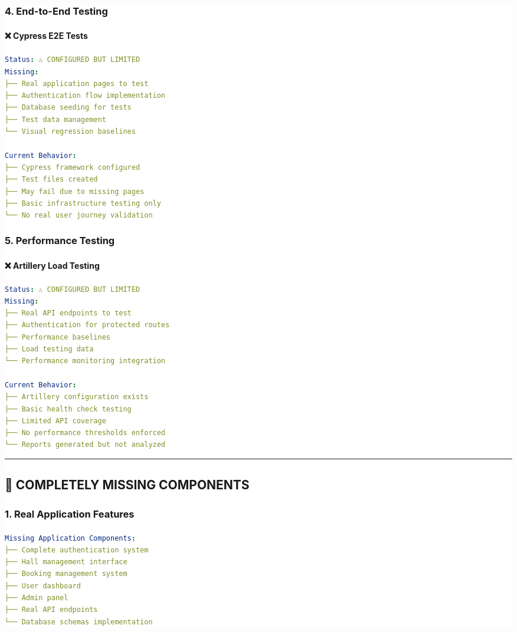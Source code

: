 ### **4. End-to-End Testing**

#### **❌ Cypress E2E Tests**
```yaml
Status: ⚠️ CONFIGURED BUT LIMITED
Missing:
├── Real application pages to test
├── Authentication flow implementation
├── Database seeding for tests
├── Test data management
└── Visual regression baselines

Current Behavior:
├── Cypress framework configured
├── Test files created
├── May fail due to missing pages
├── Basic infrastructure testing only
└── No real user journey validation
```

### **5. Performance Testing**

#### **❌ Artillery Load Testing**
```yaml
Status: ⚠️ CONFIGURED BUT LIMITED
Missing:
├── Real API endpoints to test
├── Authentication for protected routes
├── Performance baselines
├── Load testing data
└── Performance monitoring integration

Current Behavior:
├── Artillery configuration exists
├── Basic health check testing
├── Limited API coverage
├── No performance thresholds enforced
└── Reports generated but not analyzed
```

---

## **🚫 COMPLETELY MISSING COMPONENTS**

### **1. Real Application Features**
```yaml
Missing Application Components:
├── Complete authentication system
├── Hall management interface
├── Booking management system
├── User dashboard
├── Admin panel
├── Real API endpoints
└── Database schemas implementation
```

